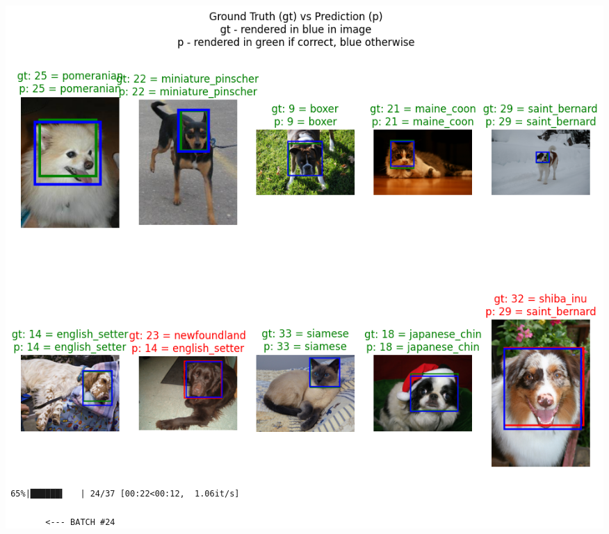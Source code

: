 ![png](images/dog_cat_object_detector_tuned_33_72.png)
    


     65%|██████▍   | 24/37 [00:22<00:12,  1.06it/s]

    		<--- BATCH #24



    